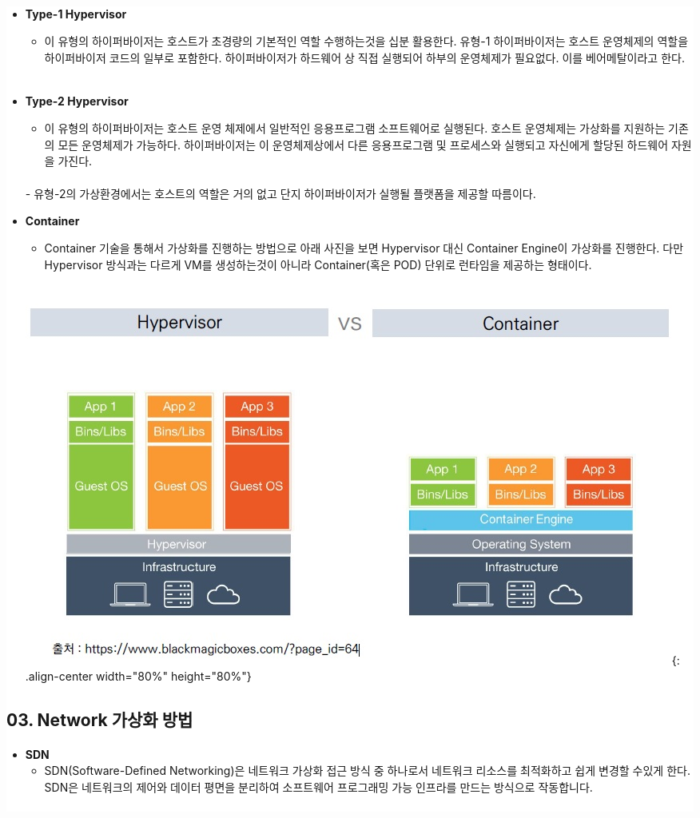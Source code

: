 
  * **Type-1 Hypervisor**
    -	이 유형의 하이퍼바이저는 호스트가 초경량의 기본적인 역할 수행하는것을 십분 활용한다. 유형-1 하이퍼바이저는 호스트 운영체제의 역할을 하이퍼바이저 코드의 일부로 포함한다. 하이퍼바이저가 하드웨어 상 직접 실행되어 하부의 운영체제가 필요없다. 이를 베어메탈이라고 한다.
    <br/>

  * **Type-2 Hypervisor**
    -	이 유형의 하이퍼바이저는 호스트 운영 체제에서 일반적인 응용프로그램 소프트웨어로 실행된다. 호스트 운영체제는 가상화를 지원하는 기존의 모든 운영체제가 가능하다. 하이퍼바이저는 이 운영체제상에서 다른 응용프로그램 및 프로세스와 실행되고 자신에게 할당된 하드웨어 자원을 가진다.
    <br/>
    -	유형-2의 가상환경에서는 호스트의 역할은 거의 없고 단지 하이퍼바이저가 실행될 플랫폼을 제공할 따름이다.
    <br/>

  * **Container**
    - Container 기술을 통해서 가상화를 진행하는 방법으로 아래 사진을 보면 Hypervisor 대신 Container Engine이 가상화를 진행한다. 다만 Hypervisor 방식과는 다르게 VM를 생성하는것이 아니라 Container(혹은 POD) 단위로 런타임을 제공하는 형태이다.
    <br/>

    ![image-center](/assets/images/2022-02-10_Cloud-02_04.jpg){: .align-center width="80%" height="80%"}
    <br>

## 03. Network 가상화 방법
  * **SDN**
    - SDN(Software-Defined Networking)은 네트워크 가상화 접근 방식 중 하나로서 네트워크 리소스를 최적화하고 쉽게 변경할 수있게 한다. SDN은 네트워크의 제어와 데이터 평면을 분리하여 소프트웨어 프로그래밍 가능 인프라를 만드는 방식으로 작동합니다.
    <br/>
